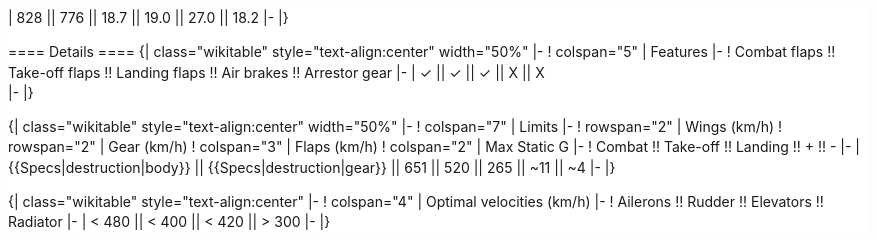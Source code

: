 | 828 || 776 || 18.7 || 19.0 || 27.0 || 18.2
|-
|}

==== Details ====
{| class="wikitable" style="text-align:center" width="50%"
|-
! colspan="5" | Features
|-
! Combat flaps !! Take-off flaps !! Landing flaps !! Air brakes !! Arrestor gear
|-
| ✓ || ✓ || ✓ || X || X     
|-
|}

{| class="wikitable" style="text-align:center" width="50%"
|-
! colspan="7" | Limits
|-
! rowspan="2" | Wings (km/h)
! rowspan="2" | Gear (km/h)
! colspan="3" | Flaps (km/h)
! colspan="2" | Max Static G
|-
! Combat !! Take-off !! Landing !! + !! -
|-
| {{Specs|destruction|body}} || {{Specs|destruction|gear}} || 651 || 520 || 265 || ~11 || ~4
|-
|}

{| class="wikitable" style="text-align:center"
|-
! colspan="4" | Optimal velocities (km/h)
|-
! Ailerons !! Rudder !! Elevators !! Radiator
|-
| < 480 || < 400 || < 420 || > 300
|-
|}
